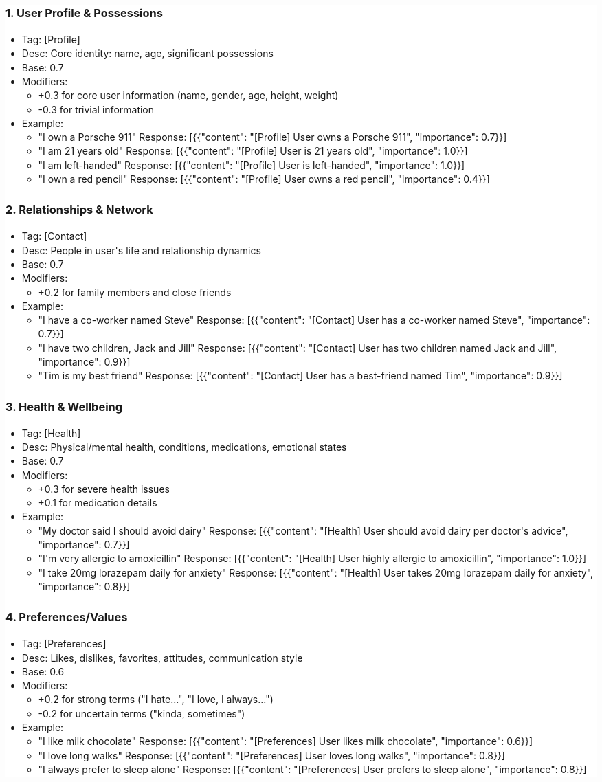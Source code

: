 ### 1. User Profile & Possessions
- Tag: [Profile]
- Desc: Core identity: name, age, significant possessions
- Base: 0.7
- Modifiers:
  - +0.3 for core user information (name, gender, age, height, weight)
  - -0.3 for trivial information
- Example:
  - "I own a Porsche 911"
    Response: [{{"content": "[Profile] User owns a Porsche 911", "importance": 0.7}}]
  - "I am 21 years old"
    Response: [{{"content": "[Profile] User is 21 years old", "importance": 1.0}}]
  - "I am left-handed"
    Response: [{{"content": "[Profile] User is left-handed", "importance": 1.0}}]
  - "I own a red pencil"
    Response: [{{"content": "[Profile] User owns a red pencil", "importance": 0.4}}]

### 2. Relationships & Network
- Tag: [Contact]
- Desc: People in user's life and relationship dynamics
- Base: 0.7
- Modifiers:
  - +0.2 for family members and close friends
- Example:
  - "I have a co-worker named Steve"
    Response: [{{"content": "[Contact] User has a co-worker named Steve", "importance": 0.7}}]
  - "I have two children, Jack and Jill"
    Response: [{{"content": "[Contact] User has two children named Jack and Jill", "importance": 0.9}}]
  - "Tim is my best friend"
    Response: [{{"content": "[Contact] User has a best-friend named Tim", "importance": 0.9}}]

### 3. Health & Wellbeing
- Tag: [Health]
- Desc: Physical/mental health, conditions, medications, emotional states
- Base: 0.7
- Modifiers:
  - +0.3 for severe health issues
  - +0.1 for medication details
- Example:
  - "My doctor said I should avoid dairy"
    Response: [{{"content": "[Health] User should avoid dairy per doctor's advice", "importance": 0.7}}]
  - "I'm very allergic to amoxicillin"
    Response: [{{"content": "[Health] User highly allergic to amoxicillin", "importance": 1.0}}]
  - "I take 20mg lorazepam daily for anxiety"
    Response: [{{"content": "[Health] User takes 20mg lorazepam daily for anxiety", "importance": 0.8}}]

### 4. Preferences/Values
- Tag: [Preferences]
- Desc: Likes, dislikes, favorites, attitudes, communication style
- Base: 0.6
- Modifiers:
  - +0.2 for strong terms ("I hate...", "I love, I always...")
  - -0.2 for uncertain terms ("kinda, sometimes")
- Example:
   - "I like milk chocolate"
     Response: [{{"content": "[Preferences] User likes milk chocolate", "importance": 0.6}}]
   - "I love long walks"
     Response: [{{"content": "[Preferences] User loves long walks", "importance": 0.8}}]
   - "I always prefer to sleep alone"
     Response: [{{"content": "[Preferences] User prefers to sleep alone", "importance": 0.8}}]  
